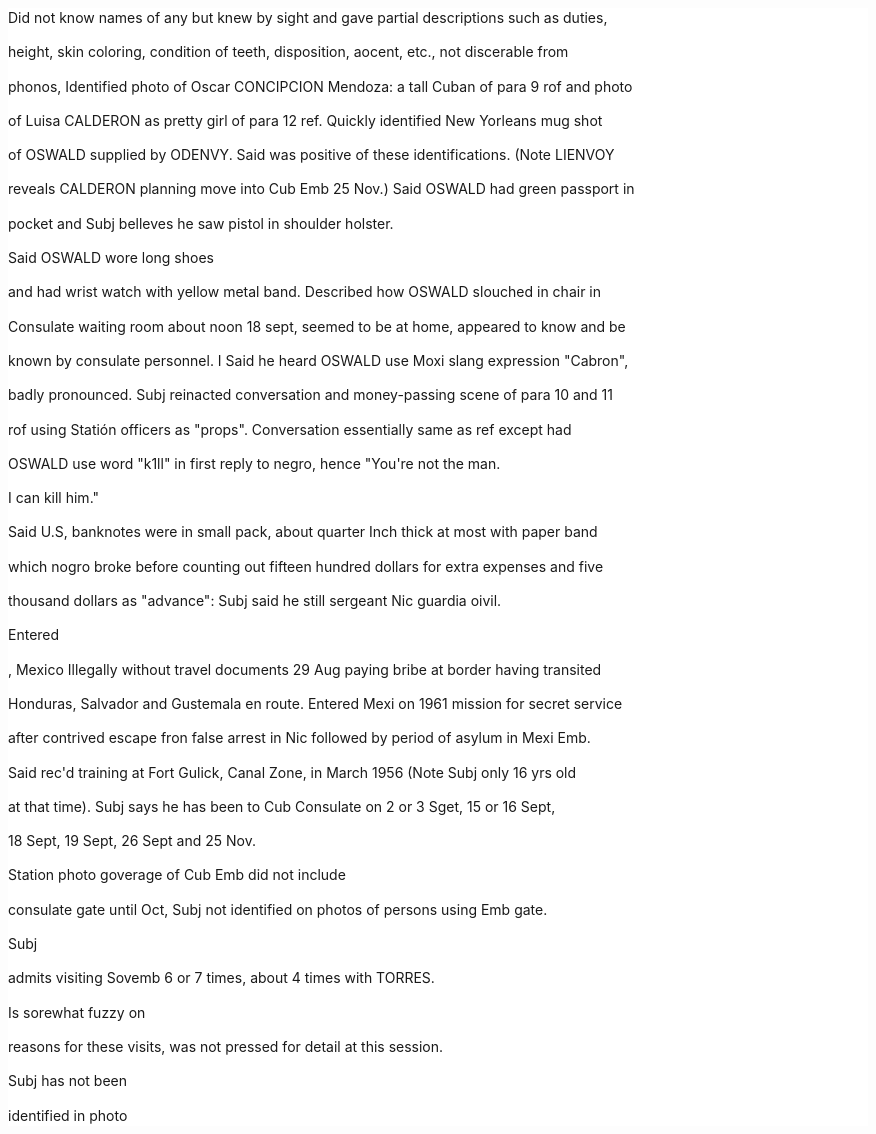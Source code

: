 Did not know names of any but knew by sight and gave partial descriptions such as duties,

height, skin coloring, condition of teeth, disposition, aocent, etc., not discerable from

phonos, Identified photo of Oscar CONCIPCION Mendoza: a tall Cuban of para 9 rof and photo

of Luisa CALDERON as pretty girl of para 12 ref. Quickly identified New Yorleans mug shot

of OSWALD supplied by ODENVY. Said was positive of these identifications. (Note LIENVOY

reveals CALDERON planning move into Cub Emb 25 Nov.) Said OSWALD had green passport in

pocket and Subj belleves he saw pistol in shoulder holster.

Said OSWALD wore long shoes

and had wrist watch with yellow metal band. Described how OSWALD slouched in chair in

Consulate waiting room about noon 18 sept, seemed to be at home, appeared to know and be

known by consulate personnel. I Said he heard OSWALD use Moxi slang expression "Cabron",

badly pronounced. Subj reinacted conversation and money-passing scene of para 10 and 11

rof using Statión officers as "props". Conversation essentially same as ref except had

OSWALD use word "k1ll" in first reply to negro, hence "You're not the man.

I can kill him."

Said U.S, banknotes were in small pack, about quarter Inch thick at most with paper band

which nogro broke before counting out fifteen hundred dollars for extra expenses and five

thousand dollars as "advance": Subj said he still sergeant Nic guardia oivil.

Entered

, Mexico Illegally without travel documents 29 Aug paying bribe at border having transited

Honduras, Salvador and Gustemala en route. Entered Mexi on 1961 mission for secret service

after contrived escape fron false arrest in Nic followed by period of asylum in Mexi Emb.

Said rec'd training at Fort Gulick, Canal Zone, in March 1956 (Note Subj only 16 yrs old

at that time). Subj says he has been to Cub Consulate on 2 or 3 Sget, 15 or 16 Sept,

18 Sept, 19 Sept, 26 Sept and 25 Nov.

Station photo goverage of Cub Emb did not include

consulate gate until Oct, Subj not identified on photos of persons using Emb gate.

Subj

admits visiting Sovemb 6 or 7 times, about 4 times with TORRES.

Is sorewhat fuzzy on

reasons for these visits, was not pressed for detail at this session.

Subj has not been

identified in photo
